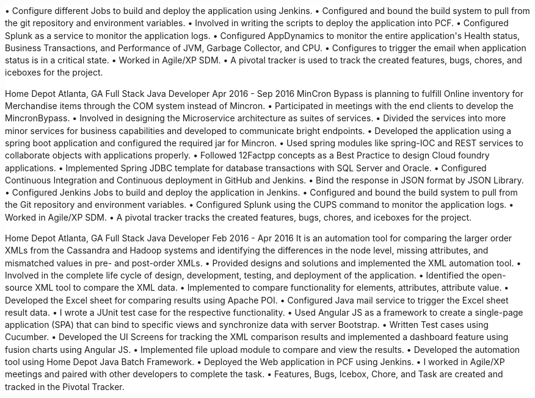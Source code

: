•	Configure different Jobs to build and deploy the application using Jenkins.
•	Configured and bound the build system to pull from the git repository and environment variables.
•	Involved in writing the scripts to deploy the application into PCF.
•	Configured Splunk as a service to monitor the application logs.
•	Configured AppDynamics to monitor the entire application's Health status, Business Transactions, and Performance of JVM, Garbage Collector, and CPU.
•	Configures to trigger the email when application status is in a critical state.
•	Worked in Agile/XP SDM.
•	A pivotal tracker is used to track the created features, bugs, chores, and iceboxes for the project.

Home Depot	Atlanta, GA
Full Stack Java Developer	Apr 2016 - Sep 2016
MinCron Bypass is planning to fulfill Online inventory for Merchandise items through the COM system instead of Mincron.
•	Participated in meetings with the end clients to develop the MincronBypass.
•	Involved in designing the Microservice architecture as suites of services.
•	Divided the services into more minor services for business capabilities and developed to communicate bright endpoints.
•	Developed the application using a spring boot application and configured the required jar for Mincron.
•	Used spring modules like spring-IOC and REST services to collaborate objects with applications properly.
•	Followed 12Factpp concepts as a Best Practice to design Cloud foundry applications.
•	Implemented Spring JDBC template for database transactions with SQL Server and Oracle.
•	Configured Continuous Integration and Continuous deployment in GitHub and Jenkins.
•	Bind the response in JSON format by JSON Library.
•	Configured Jenkins Jobs to build and deploy the application in Jenkins.
•	Configured and bound the build system to pull from the Git repository and environment variables.
•	Configured Splunk using the CUPS command to monitor the application logs.
•	Worked in Agile/XP SDM.
•	A pivotal tracker tracks the created features, bugs, chores, and iceboxes for the project.

Home Depot	Atlanta, GA
Full Stack Java Developer	Feb 2016 - Apr 2016
It is an automation tool for comparing the larger order XMLs from the Cassandra and Hadoop systems and identifying the differences in the node level, missing attributes, and mismatched values in pre- and post-order XMLs.
•	Provided designs and solutions and implemented the XML automation tool.
•	Involved in the complete life cycle of design, development, testing, and deployment of the application.
•	Identified the open-source XML tool to compare the XML data.
•	Implemented to compare functionality for elements, attributes, attribute value.
•	Developed the Excel sheet for comparing results using Apache POI.
•	Configured Java mail service to trigger the Excel sheet result data.
•	I wrote a JUnit test case for the respective functionality.
•	Used Angular JS as a framework to create a single-page application (SPA) that can bind to specific views and synchronize data with server Bootstrap.
•	Written Test cases using Cucumber.
•	Developed the UI Screens for tracking the XML comparison results and implemented a dashboard feature using fusion charts using Angular JS.
•	Implemented file upload module to compare and view the results.
•	Developed the automation tool using Home Depot Java Batch Framework.
•	Deployed the Web application in PCF using Jenkins.
•	I worked in Agile/XP meetings and paired with other developers to complete the task.
•	Features, Bugs, Icebox, Chore, and Task are created and tracked in the Pivotal Tracker.
